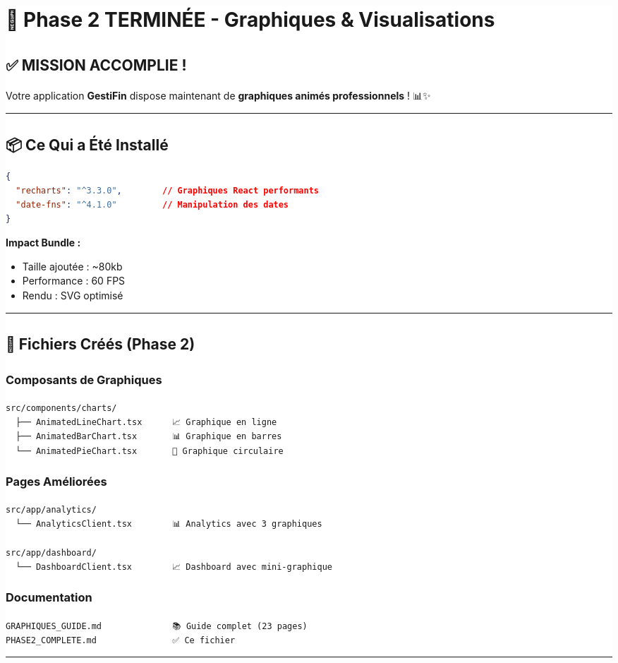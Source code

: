 # 🎉 Phase 2 TERMINÉE - Graphiques & Visualisations

## ✅ MISSION ACCOMPLIE !

Votre application **GestiFin** dispose maintenant de **graphiques animés professionnels** ! 📊✨

---

## 📦 Ce Qui a Été Installé

```json
{
  "recharts": "^3.3.0",        // Graphiques React performants
  "date-fns": "^4.1.0"         // Manipulation des dates
}
```

**Impact Bundle :**
- Taille ajoutée : ~80kb
- Performance : 60 FPS
- Rendu : SVG optimisé

---

## 🎨 Fichiers Créés (Phase 2)

### Composants de Graphiques

```
src/components/charts/
  ├── AnimatedLineChart.tsx      📈 Graphique en ligne
  ├── AnimatedBarChart.tsx       📊 Graphique en barres
  └── AnimatedPieChart.tsx       🥧 Graphique circulaire
```

### Pages Améliorées

```
src/app/analytics/
  └── AnalyticsClient.tsx        📊 Analytics avec 3 graphiques

src/app/dashboard/
  └── DashboardClient.tsx        📈 Dashboard avec mini-graphique
```

### Documentation

```
GRAPHIQUES_GUIDE.md              📚 Guide complet (23 pages)
PHASE2_COMPLETE.md               ✅ Ce fichier
```

---